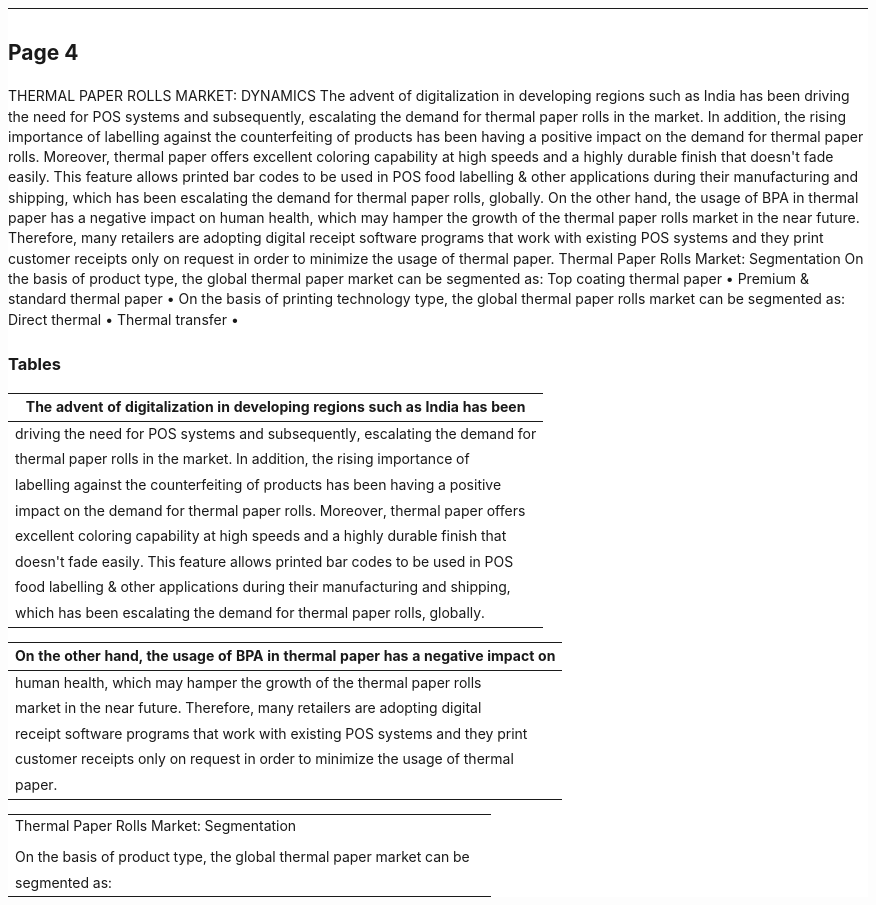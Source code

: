 
---

## Page 4

THERMAL PAPER ROLLS MARKET: DYNAMICS The advent of digitalization in developing regions such as India has been driving the need for POS systems and subsequently, escalating the demand for thermal paper rolls in the market. In addition, the rising importance of labelling against the counterfeiting of products has been having a positive impact on the demand for thermal paper rolls. Moreover, thermal paper offers excellent coloring capability at high speeds and a highly durable finish that doesn't fade easily. This feature allows printed bar codes to be used in POS food labelling & other applications during their manufacturing and shipping, which has been escalating the demand for thermal paper rolls, globally. On the other hand, the usage of BPA in thermal paper has a negative impact on human health, which may hamper the growth of the thermal paper rolls market in the near future. Therefore, many retailers are adopting digital receipt software programs that work with existing POS systems and they print customer receipts only on request in order to minimize the usage of thermal paper. Thermal Paper Rolls Market: Segmentation On the basis of product type, the global thermal paper market can be segmented as: Top coating thermal paper • Premium & standard thermal paper • On the basis of printing technology type, the global thermal paper rolls market can be segmented as: Direct thermal • Thermal transfer •

### Tables

| The advent of digitalization in developing regions such as India has been |
|---|
| driving the need for POS systems and subsequently, escalating the demand for |
| thermal paper rolls in the market. In addition, the rising importance of |
| labelling against the counterfeiting of products has been having a positive |
| impact on the demand for thermal paper rolls. Moreover, thermal paper offers |
| excellent coloring capability at high speeds and a highly durable finish that |
| doesn't fade easily. This feature allows printed bar codes to be used in POS |
| food labelling & other applications during their manufacturing and shipping, |
| which has been escalating the demand for thermal paper rolls, globally. |

| On the other hand, the usage of BPA in thermal paper has a negative impact on |
|---|
| human health, which may hamper the growth of the thermal paper rolls |
| market in the near future. Therefore, many retailers are adopting digital |
| receipt software programs that work with existing POS systems and they print |
| customer receipts only on request in order to minimize the usage of thermal |
| paper. |

|  |  |
|---|---|
| Thermal Paper Rolls Market: Segmentation |  |
|  |  |
| On the basis of product type, the global thermal paper market can be |  |
| segmented as: |  |
